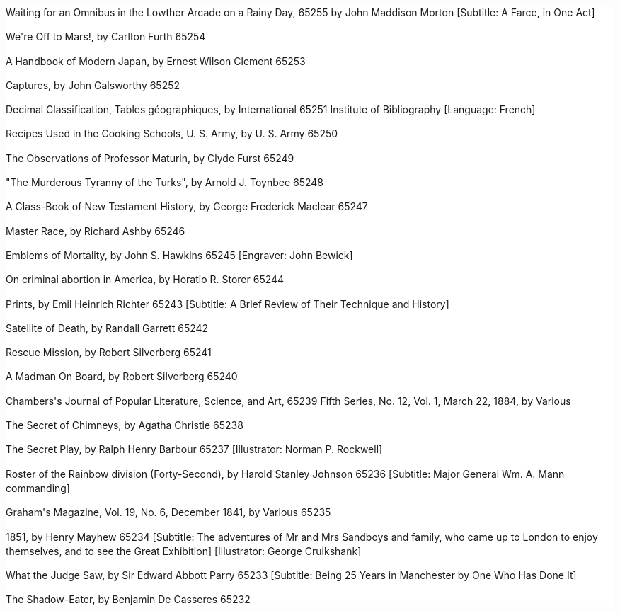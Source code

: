 Waiting for an Omnibus in the Lowther Arcade on a Rainy Day,             65255
  by John Maddison Morton
  [Subtitle: A Farce, in One Act]

We're Off to Mars!, by Carlton Furth                                     65254

A Handbook of Modern Japan, by Ernest Wilson Clement                     65253

Captures, by John Galsworthy                                             65252

Decimal Classification, Tables géographiques, by International           65251
  Institute of Bibliography
  [Language: French]

Recipes Used in the Cooking Schools, U. S. Army, by U. S. Army           65250

The Observations of Professor Maturin, by Clyde Furst                    65249

"The Murderous Tyranny of the Turks", by Arnold J. Toynbee               65248

A Class-Book of New Testament History, by George Frederick Maclear       65247

Master Race, by Richard Ashby                                            65246

Emblems of Mortality, by John S. Hawkins                                 65245
  [Engraver: John Bewick]

On criminal abortion in America, by Horatio R. Storer                    65244

Prints, by Emil Heinrich Richter                                         65243
  [Subtitle: A Brief Review of Their Technique and History]

Satellite of Death, by Randall Garrett                                   65242

Rescue Mission, by Robert Silverberg                                     65241

A Madman On Board, by Robert Silverberg                                  65240

Chambers's Journal of Popular Literature, Science, and Art,              65239
  Fifth Series, No. 12, Vol. 1, March 22, 1884, by Various

The Secret of Chimneys, by Agatha Christie                               65238

The Secret Play, by Ralph Henry Barbour                                  65237
  [Illustrator: Norman P. Rockwell]

Roster of the Rainbow division (Forty-Second), by Harold Stanley Johnson 65236
  [Subtitle: Major General Wm. A. Mann commanding]

Graham's Magazine, Vol. 19, No. 6, December 1841, by Various             65235

1851, by Henry Mayhew                                                    65234
  [Subtitle: The adventures of Mr and Mrs Sandboys and family,
   who came up to London to enjoy themselves, and to see the
   Great Exhibition]
  [Illustrator: George  Cruikshank]

What the Judge Saw, by Sir Edward Abbott Parry                           65233
  [Subtitle: Being 25 Years in Manchester by One Who Has Done It]

The Shadow-Eater, by Benjamin De Casseres                                65232
